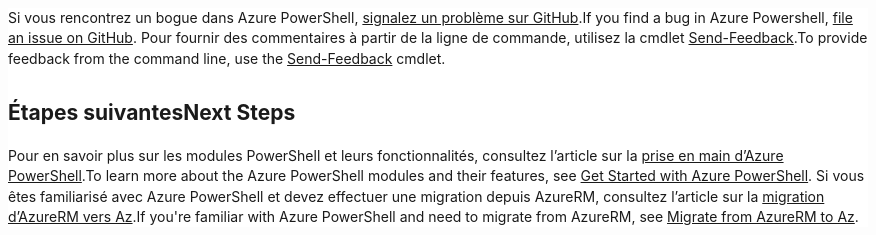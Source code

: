 <span data-ttu-id="0a33f-169">Si vous rencontrez un bogue dans Azure PowerShell, [signalez un problème sur GitHub](https://github.com/Azure/azure-powershell/issues).</span><span class="sxs-lookup"><span data-stu-id="0a33f-169">If you find a bug in Azure Powershell, [file an issue on GitHub](https://github.com/Azure/azure-powershell/issues).</span></span>
<span data-ttu-id="0a33f-170">Pour fournir des commentaires à partir de la ligne de commande, utilisez la cmdlet [Send-Feedback](/powershell/module/az.accounts/send-feedback).</span><span class="sxs-lookup"><span data-stu-id="0a33f-170">To provide feedback from the command line, use the [Send-Feedback](/powershell/module/az.accounts/send-feedback) cmdlet.</span></span>

## <a name="next-steps"></a><span data-ttu-id="0a33f-171">Étapes suivantes</span><span class="sxs-lookup"><span data-stu-id="0a33f-171">Next Steps</span></span>

<span data-ttu-id="0a33f-172">Pour en savoir plus sur les modules PowerShell et leurs fonctionnalités, consultez l’article sur la [prise en main d’Azure PowerShell](get-started-azureps.md).</span><span class="sxs-lookup"><span data-stu-id="0a33f-172">To learn more about the Azure PowerShell modules and their features, see [Get Started with Azure PowerShell](get-started-azureps.md).</span></span>
<span data-ttu-id="0a33f-173">Si vous êtes familiarisé avec Azure PowerShell et devez effectuer une migration depuis AzureRM, consultez l’article sur la [migration d’AzureRM vers Az](migrate-from-azurerm-to-az.md).</span><span class="sxs-lookup"><span data-stu-id="0a33f-173">If you're familiar with Azure PowerShell and need to migrate from AzureRM, see [Migrate from AzureRM to Az](migrate-from-azurerm-to-az.md).</span></span>
